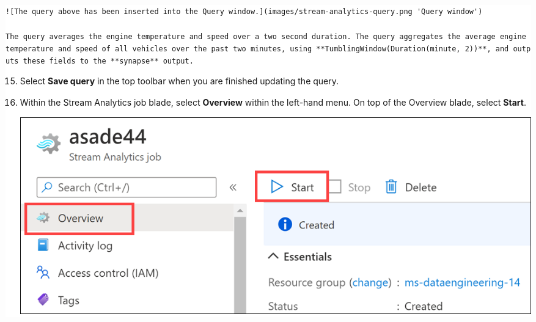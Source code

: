     ![The query above has been inserted into the Query window.](images/stream-analytics-query.png 'Query window')

    The query averages the engine temperature and speed over a two second duration. The query aggregates the average engine temperature and speed of all vehicles over the past two minutes, using **TumblingWindow(Duration(minute, 2))**, and outputs these fields to the **synapse** output.

15. Select **Save query** in the top toolbar when you are finished updating the query.

16. Within the Stream Analytics job blade, select **Overview** within the left-hand menu. On top of the Overview blade, select **Start**.

    ![The Start button is highlighted on top of the Overview blade.](images/stream-analytics-overview-start-button.png 'Overview')
